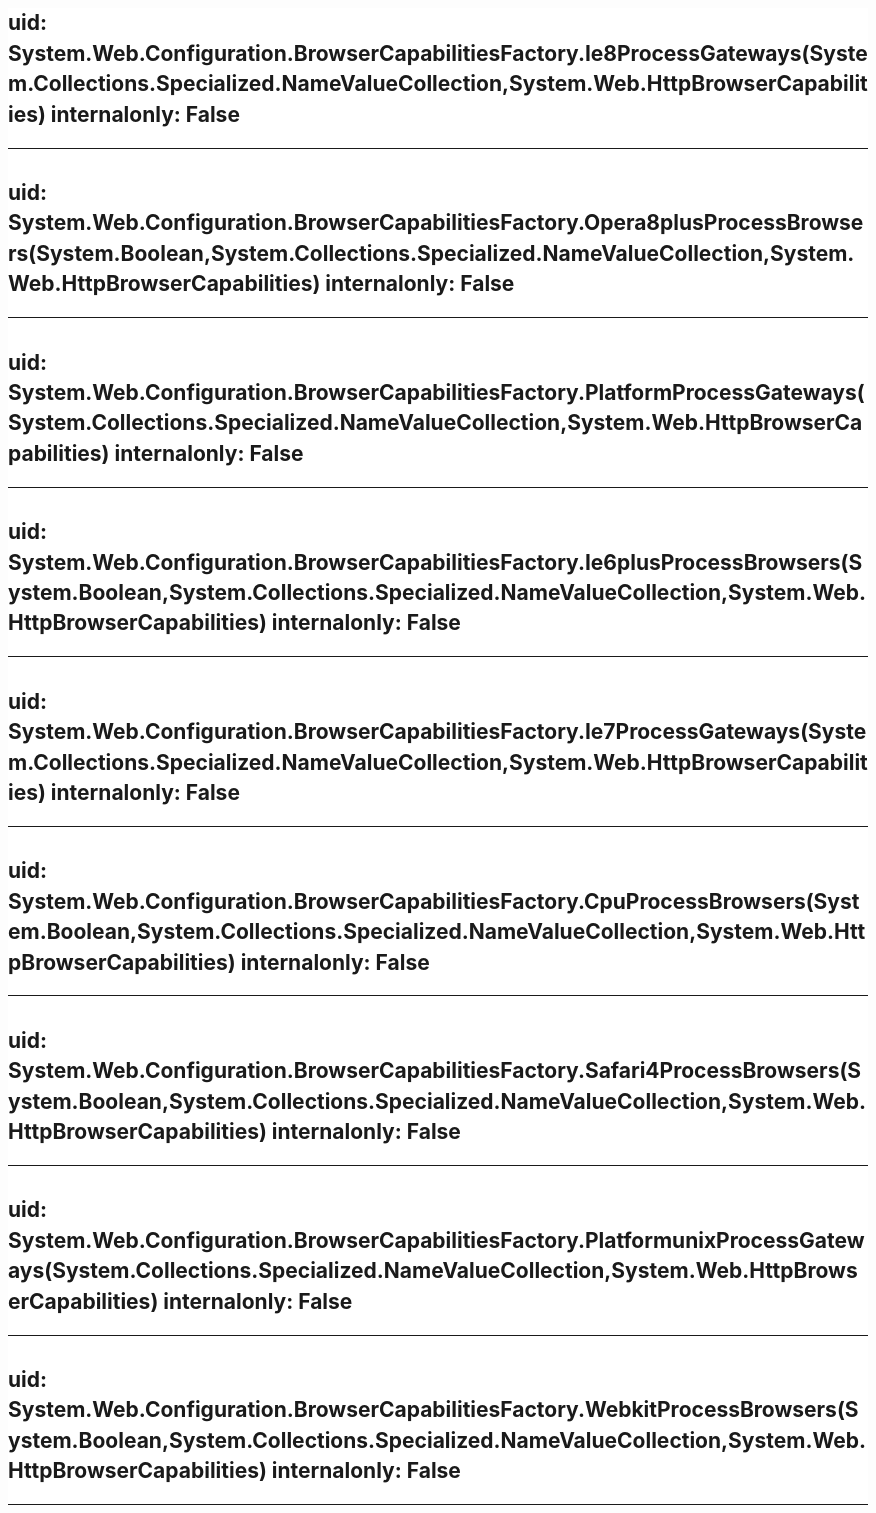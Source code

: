 uid: System.Web.Configuration.BrowserCapabilitiesFactory.Ie8ProcessGateways(System.Collections.Specialized.NameValueCollection,System.Web.HttpBrowserCapabilities)
internalonly: False
---

---
uid: System.Web.Configuration.BrowserCapabilitiesFactory.Opera8plusProcessBrowsers(System.Boolean,System.Collections.Specialized.NameValueCollection,System.Web.HttpBrowserCapabilities)
internalonly: False
---

---
uid: System.Web.Configuration.BrowserCapabilitiesFactory.PlatformProcessGateways(System.Collections.Specialized.NameValueCollection,System.Web.HttpBrowserCapabilities)
internalonly: False
---

---
uid: System.Web.Configuration.BrowserCapabilitiesFactory.Ie6plusProcessBrowsers(System.Boolean,System.Collections.Specialized.NameValueCollection,System.Web.HttpBrowserCapabilities)
internalonly: False
---

---
uid: System.Web.Configuration.BrowserCapabilitiesFactory.Ie7ProcessGateways(System.Collections.Specialized.NameValueCollection,System.Web.HttpBrowserCapabilities)
internalonly: False
---

---
uid: System.Web.Configuration.BrowserCapabilitiesFactory.CpuProcessBrowsers(System.Boolean,System.Collections.Specialized.NameValueCollection,System.Web.HttpBrowserCapabilities)
internalonly: False
---

---
uid: System.Web.Configuration.BrowserCapabilitiesFactory.Safari4ProcessBrowsers(System.Boolean,System.Collections.Specialized.NameValueCollection,System.Web.HttpBrowserCapabilities)
internalonly: False
---

---
uid: System.Web.Configuration.BrowserCapabilitiesFactory.PlatformunixProcessGateways(System.Collections.Specialized.NameValueCollection,System.Web.HttpBrowserCapabilities)
internalonly: False
---

---
uid: System.Web.Configuration.BrowserCapabilitiesFactory.WebkitProcessBrowsers(System.Boolean,System.Collections.Specialized.NameValueCollection,System.Web.HttpBrowserCapabilities)
internalonly: False
---

---